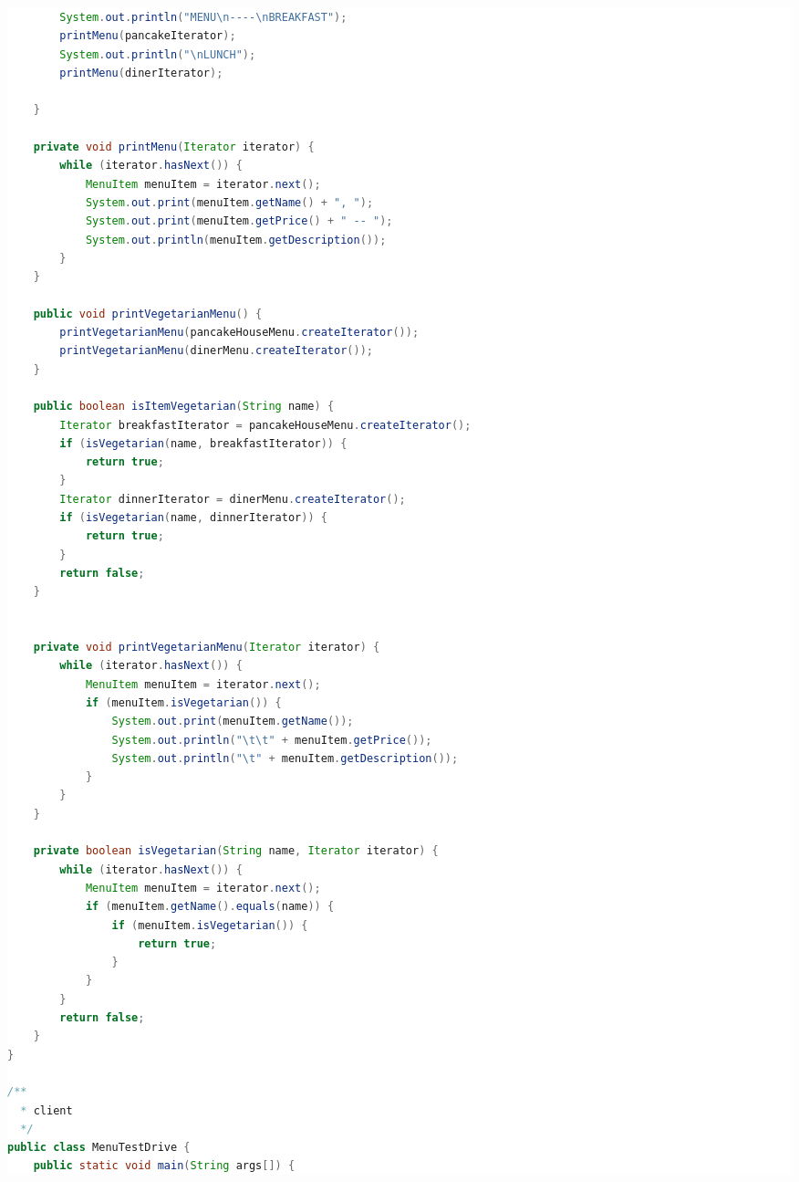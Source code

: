 ```java
		System.out.println("MENU\n----\nBREAKFAST");
		printMenu(pancakeIterator);
		System.out.println("\nLUNCH");
		printMenu(dinerIterator);

	}
 
	private void printMenu(Iterator iterator) {
		while (iterator.hasNext()) {
			MenuItem menuItem = iterator.next();
			System.out.print(menuItem.getName() + ", ");
			System.out.print(menuItem.getPrice() + " -- ");
			System.out.println(menuItem.getDescription());
		}
	}
 
	public void printVegetarianMenu() {
		printVegetarianMenu(pancakeHouseMenu.createIterator());
		printVegetarianMenu(dinerMenu.createIterator());
	}
 
	public boolean isItemVegetarian(String name) {
		Iterator breakfastIterator = pancakeHouseMenu.createIterator();
		if (isVegetarian(name, breakfastIterator)) {
			return true;
		}
		Iterator dinnerIterator = dinerMenu.createIterator();
		if (isVegetarian(name, dinnerIterator)) {
			return true;
		}
		return false;
	}


	private void printVegetarianMenu(Iterator iterator) {
		while (iterator.hasNext()) {
			MenuItem menuItem = iterator.next();
			if (menuItem.isVegetarian()) {
				System.out.print(menuItem.getName());
				System.out.println("\t\t" + menuItem.getPrice());
				System.out.println("\t" + menuItem.getDescription());
			}
		}
	}

	private boolean isVegetarian(String name, Iterator iterator) {
		while (iterator.hasNext()) {
			MenuItem menuItem = iterator.next();
			if (menuItem.getName().equals(name)) {
				if (menuItem.isVegetarian()) {
					return true;
				}
			}
		}
		return false;
	}
}

/**
  * client
  */
public class MenuTestDrive {
	public static void main(String args[]) {
```